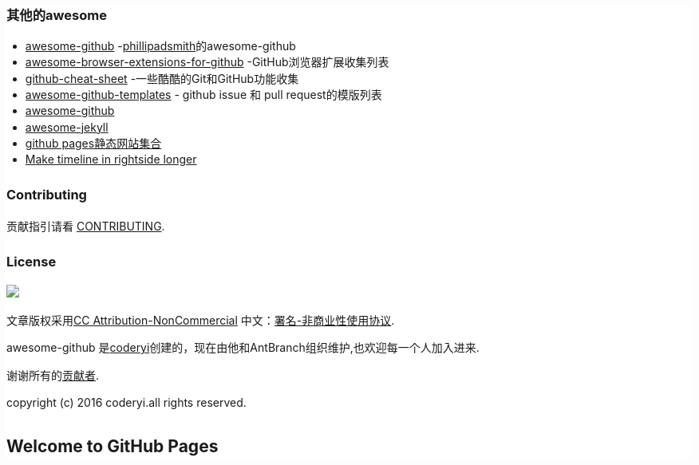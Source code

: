 ### 其他的awesome

-   [awesome-github](https://github.com/phillipadsmith/awesome-github) -[phillipadsmith](https://github.com/phillipadsmith)的awesome-github
-   [awesome-browser-extensions-for-github](https://github.com/stefanbuck/awesome-browser-extensions-for-github) -GitHub浏览器扩展收集列表
-   [github-cheat-sheet](https://github.com/tiimgreen/github-cheat-sheet) -一些酷酷的Git和GitHub功能收集
-   [awesome-github-templates](https://github.com/devspace/awesome-github-templates) - github issue 和 pull request的模版列表
-   [awesome-github](https://github.com/Kikobeats/awesome-github)
-   [awesome-jekyll](https://github.com/planetjekyll/awesome-jekyll)
-   [github pages静态网站集合](https://github.com/jptiancai/jptiancai.github.com)
-   [Make timeline in rightside longer](https://github.com/pierreneter/make-color-for-profile-rightside)

### Contributing

贡献指引请看 [CONTRIBUTING](CONTRIBUTING.md).

### License

![](https://i.creativecommons.org/l/by-nc/4.0/88x31.png)

文章版权采用[CC Attribution-NonCommercial](http://creativecommons.org/licenses/by-nc/4.0/) 中文：[署名-非商业性使用协议](http://creativecommons.org/licenses/by-nc/3.0/cn/).

awesome-github 是[coderyi](https://github.com/coderyi)创建的，现在由他和AntBranch组织维护,也欢迎每一个人加入进来.

谢谢所有的[贡献者](https://github.com/AntBranch/awesome-github/graphs/contributors).

copyright (c) 2016 coderyi.all rights reserved.

## Welcome to GitHub Pages
